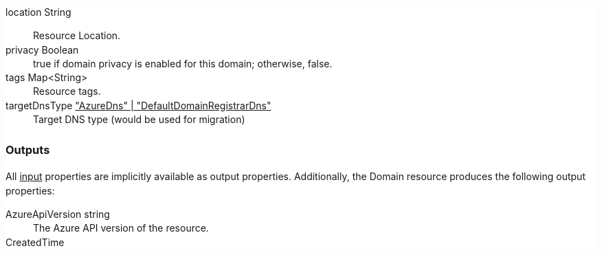 <a data-swiftype-name="resource-property" data-swiftype-type="text" href="#location_yaml" style="color: inherit; text-decoration: inherit;">location</a>
</span>
        <span class="property-indicator"></span>
        <span class="property-type">String</span>
    </dt>
    <dd>Resource Location.</dd><dt class="property-optional"
            title="Optional">
        <span id="privacy_yaml">
<a data-swiftype-name="resource-property" data-swiftype-type="text" href="#privacy_yaml" style="color: inherit; text-decoration: inherit;">privacy</a>
</span>
        <span class="property-indicator"></span>
        <span class="property-type">Boolean</span>
    </dt>
    <dd><!-- raw HTML omitted -->true<!-- raw HTML omitted --> if domain privacy is enabled for this domain; otherwise, <!-- raw HTML omitted -->false<!-- raw HTML omitted -->.</dd><dt class="property-optional"
            title="Optional">
        <span id="tags_yaml">
<a data-swiftype-name="resource-property" data-swiftype-type="text" href="#tags_yaml" style="color: inherit; text-decoration: inherit;">tags</a>
</span>
        <span class="property-indicator"></span>
        <span class="property-type">Map&lt;String&gt;</span>
    </dt>
    <dd>Resource tags.</dd><dt class="property-optional"
            title="Optional">
        <span id="targetdnstype_yaml">
<a data-swiftype-name="resource-property" data-swiftype-type="text" href="#targetdnstype_yaml" style="color: inherit; text-decoration: inherit;">target<wbr>Dns<wbr>Type</a>
</span>
        <span class="property-indicator"></span>
        <span class="property-type"><a href="#dnstype">&#34;Azure<wbr>Dns&#34; | &#34;Default<wbr>Domain<wbr>Registrar<wbr>Dns&#34;</a></span>
    </dt>
    <dd>Target DNS type (would be used for migration)</dd></dl>
</pulumi-choosable>
</div>


### Outputs

All [input](#inputs) properties are implicitly available as output properties. Additionally, the Domain resource produces the following output properties:



<div>
<pulumi-choosable type="language" values="csharp">
<dl class="resources-properties"><dt class="property-"
            title="">
        <span id="azureapiversion_csharp">
<a data-swiftype-name="resource-property" data-swiftype-type="text" href="#azureapiversion_csharp" style="color: inherit; text-decoration: inherit;">Azure<wbr>Api<wbr>Version</a>
</span>
        <span class="property-indicator"></span>
        <span class="property-type">string</span>
    </dt>
    <dd>The Azure API version of the resource.</dd><dt class="property-"
            title="">
        <span id="createdtime_csharp">
<a data-swiftype-name="resource-property" data-swiftype-type="text" href="#createdtime_csharp" style="color: inherit; text-decoration: inherit;">Created<wbr>Time</a>
</span>
        <span class="property-indicator"></span>